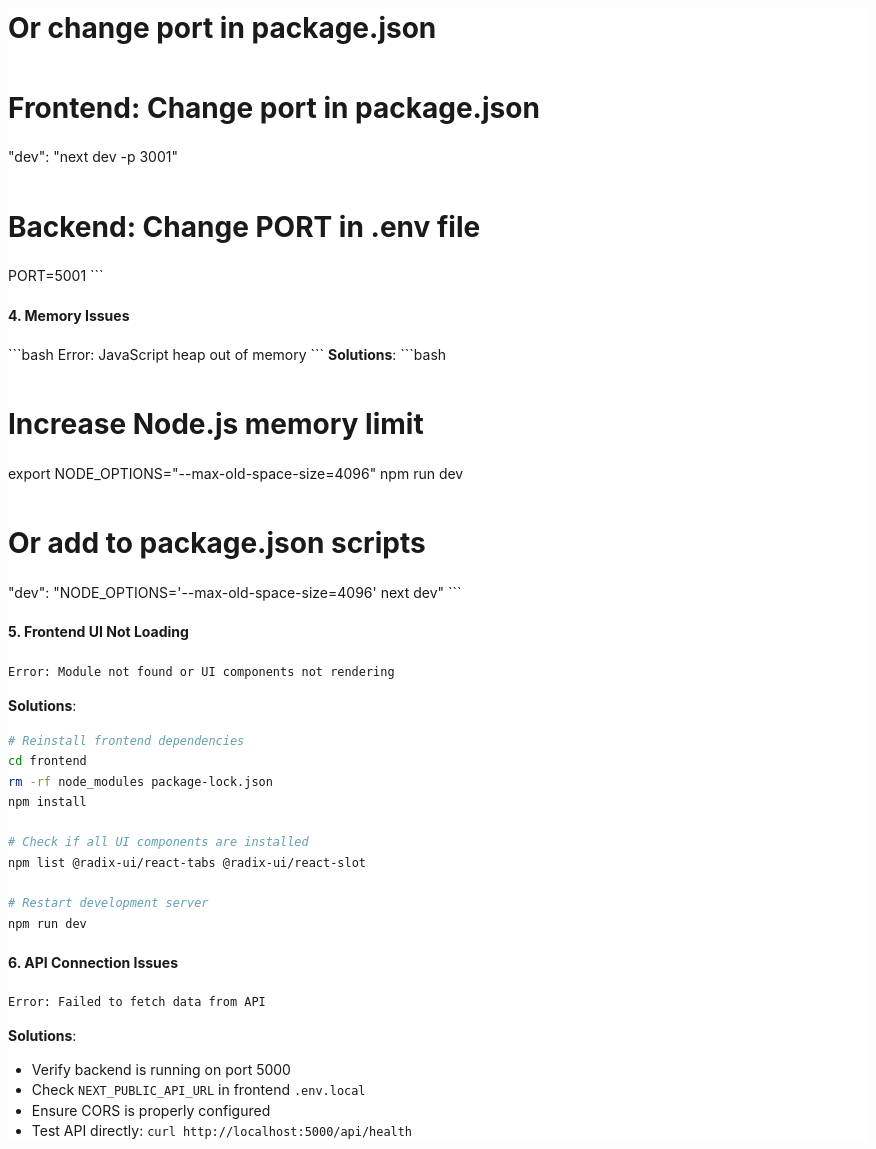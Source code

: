 # Or change port in package.json
# Frontend: Change port in package.json
"dev": "next dev -p 3001"

# Backend: Change PORT in .env file
PORT=5001
\`\`\`

#### 4. Memory Issues
\`\`\`bash
Error: JavaScript heap out of memory
\`\`\`
**Solutions**:
\`\`\`bash
# Increase Node.js memory limit
export NODE_OPTIONS="--max-old-space-size=4096"
npm run dev

# Or add to package.json scripts
"dev": "NODE_OPTIONS='--max-old-space-size=4096' next dev"
\`\`\`

#### 5. Frontend UI Not Loading
```bash
Error: Module not found or UI components not rendering
```
**Solutions**:
```bash
# Reinstall frontend dependencies
cd frontend
rm -rf node_modules package-lock.json
npm install

# Check if all UI components are installed
npm list @radix-ui/react-tabs @radix-ui/react-slot

# Restart development server
npm run dev
```

#### 6. API Connection Issues
```bash
Error: Failed to fetch data from API
```
**Solutions**:
- Verify backend is running on port 5000
- Check `NEXT_PUBLIC_API_URL` in frontend `.env.local`
- Ensure CORS is properly configured
- Test API directly: `curl http://localhost:5000/api/health`

